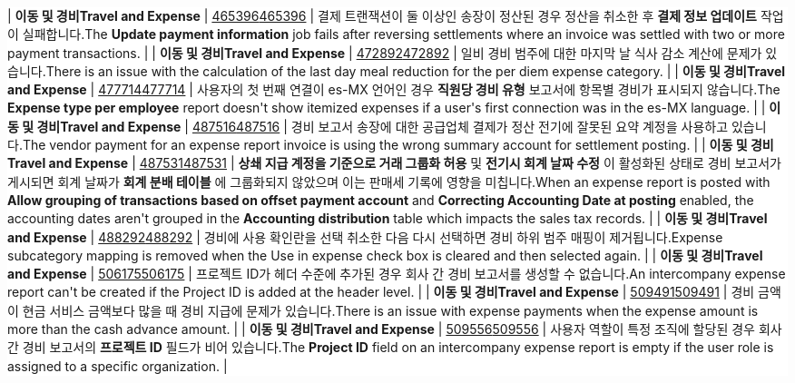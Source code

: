 | <span data-ttu-id="bf7d2-222">**이동 및 경비**</span><span class="sxs-lookup"><span data-stu-id="bf7d2-222">**Travel and Expense**</span></span> | [<span data-ttu-id="bf7d2-223">465396</span><span class="sxs-lookup"><span data-stu-id="bf7d2-223">465396</span></span>](https://fix.lcs.dynamics.com/Issue/Details/?bugId=465396) | <span data-ttu-id="bf7d2-224">결제 트랜잭션이 둘 이상인 송장이 정산된 경우 정산을 취소한 후 **결제 정보 업데이트** 작업이 실패합니다.</span><span class="sxs-lookup"><span data-stu-id="bf7d2-224">The **Update payment information** job fails after reversing settlements where an invoice was settled with two or more payment transactions.</span></span> |
| <span data-ttu-id="bf7d2-225">**이동 및 경비**</span><span class="sxs-lookup"><span data-stu-id="bf7d2-225">**Travel and Expense**</span></span> | [<span data-ttu-id="bf7d2-226">472892</span><span class="sxs-lookup"><span data-stu-id="bf7d2-226">472892</span></span>](https://fix.lcs.dynamics.com/Issue/Details/?bugId=472892) | <span data-ttu-id="bf7d2-227">일비 경비 범주에 대한 마지막 날 식사 감소 계산에 문제가 있습니다.</span><span class="sxs-lookup"><span data-stu-id="bf7d2-227">There is an issue with the calculation of the last day meal reduction for the per diem expense category.</span></span> |
| <span data-ttu-id="bf7d2-228">**이동 및 경비**</span><span class="sxs-lookup"><span data-stu-id="bf7d2-228">**Travel and Expense**</span></span> | [<span data-ttu-id="bf7d2-229">477714</span><span class="sxs-lookup"><span data-stu-id="bf7d2-229">477714</span></span>](https://fix.lcs.dynamics.com/Issue/Details/?bugId=477714) | <span data-ttu-id="bf7d2-230">사용자의 첫 번째 연결이 es-MX 언어인 경우 **직원당 경비 유형** 보고서에 항목별 경비가 표시되지 않습니다.</span><span class="sxs-lookup"><span data-stu-id="bf7d2-230">The **Expense type per employee** report doesn't show itemized expenses if a user's first connection was in the es-MX language.</span></span> |
| <span data-ttu-id="bf7d2-231">**이동 및 경비**</span><span class="sxs-lookup"><span data-stu-id="bf7d2-231">**Travel and Expense**</span></span> | [<span data-ttu-id="bf7d2-232">487516</span><span class="sxs-lookup"><span data-stu-id="bf7d2-232">487516</span></span>](https://fix.lcs.dynamics.com/Issue/Details/?bugId=487516) | <span data-ttu-id="bf7d2-233">경비 보고서 송장에 대한 공급업체 결제가 정산 전기에 잘못된 요약 계정을 사용하고 있습니다.</span><span class="sxs-lookup"><span data-stu-id="bf7d2-233">The vendor payment for an expense report invoice is using the wrong summary account for settlement posting.</span></span> |
| <span data-ttu-id="bf7d2-234">**이동 및 경비**</span><span class="sxs-lookup"><span data-stu-id="bf7d2-234">**Travel and Expense**</span></span> | [<span data-ttu-id="bf7d2-235">487531</span><span class="sxs-lookup"><span data-stu-id="bf7d2-235">487531</span></span>](https://fix.lcs.dynamics.com/Issue/Details/?bugId=487531) | <span data-ttu-id="bf7d2-236">**상쇄 지급 계정을 기준으로 거래 그룹화 허용** 및 **전기시 회계 날짜 수정** 이 활성화된 상태로 경비 보고서가 게시되면 회계 날짜가 **회계 분배 테이블** 에 그룹화되지 않았으며 이는 판매세 기록에 영향을 미칩니다.</span><span class="sxs-lookup"><span data-stu-id="bf7d2-236">When an expense report is posted with **Allow grouping of transactions based on offset payment account** and **Correcting Accounting Date at posting** enabled, the accounting dates aren't grouped in the **Accounting distribution** table which impacts the sales tax records.</span></span> |
| <span data-ttu-id="bf7d2-237">**이동 및 경비**</span><span class="sxs-lookup"><span data-stu-id="bf7d2-237">**Travel and Expense**</span></span> | [<span data-ttu-id="bf7d2-238">488292</span><span class="sxs-lookup"><span data-stu-id="bf7d2-238">488292</span></span>](https://fix.lcs.dynamics.com/Issue/Details/?bugId=488292) | <span data-ttu-id="bf7d2-239">경비에 사용 확인란을 선택 취소한 다음 다시 선택하면 경비 하위 범주 매핑이 제거됩니다.</span><span class="sxs-lookup"><span data-stu-id="bf7d2-239">Expense subcategory mapping is removed when the Use in expense check box is cleared and then selected again.</span></span> |
| <span data-ttu-id="bf7d2-240">**이동 및 경비**</span><span class="sxs-lookup"><span data-stu-id="bf7d2-240">**Travel and Expense**</span></span> | [<span data-ttu-id="bf7d2-241">506175</span><span class="sxs-lookup"><span data-stu-id="bf7d2-241">506175</span></span>](https://fix.lcs.dynamics.com/Issue/Details/?bugId=506175) | <span data-ttu-id="bf7d2-242">프로젝트 ID가 헤더 수준에 추가된 경우 회사 간 경비 보고서를 생성할 수 없습니다.</span><span class="sxs-lookup"><span data-stu-id="bf7d2-242">An intercompany expense report can't be created if the Project ID is added at the header level.</span></span> |
| <span data-ttu-id="bf7d2-243">**이동 및 경비**</span><span class="sxs-lookup"><span data-stu-id="bf7d2-243">**Travel and Expense**</span></span> | [<span data-ttu-id="bf7d2-244">509491</span><span class="sxs-lookup"><span data-stu-id="bf7d2-244">509491</span></span>](https://fix.lcs.dynamics.com/Issue/Details/?bugId=509491) | <span data-ttu-id="bf7d2-245">경비 금액이 현금 서비스 금액보다 많을 때 경비 지급에 문제가 있습니다.</span><span class="sxs-lookup"><span data-stu-id="bf7d2-245">There is an issue with expense payments when the expense amount is more than the cash advance amount.</span></span> |
| <span data-ttu-id="bf7d2-246">**이동 및 경비**</span><span class="sxs-lookup"><span data-stu-id="bf7d2-246">**Travel and Expense**</span></span> | [<span data-ttu-id="bf7d2-247">509556</span><span class="sxs-lookup"><span data-stu-id="bf7d2-247">509556</span></span>](https://fix.lcs.dynamics.com/Issue/Details/?bugId=509556) | <span data-ttu-id="bf7d2-248">사용자 역할이 특정 조직에 할당된 경우 회사 간 경비 보고서의 **프로젝트 ID** 필드가 비어 있습니다.</span><span class="sxs-lookup"><span data-stu-id="bf7d2-248">The **Project ID** field on an intercompany expense report is empty if the user role is assigned to a specific organization.</span></span> |